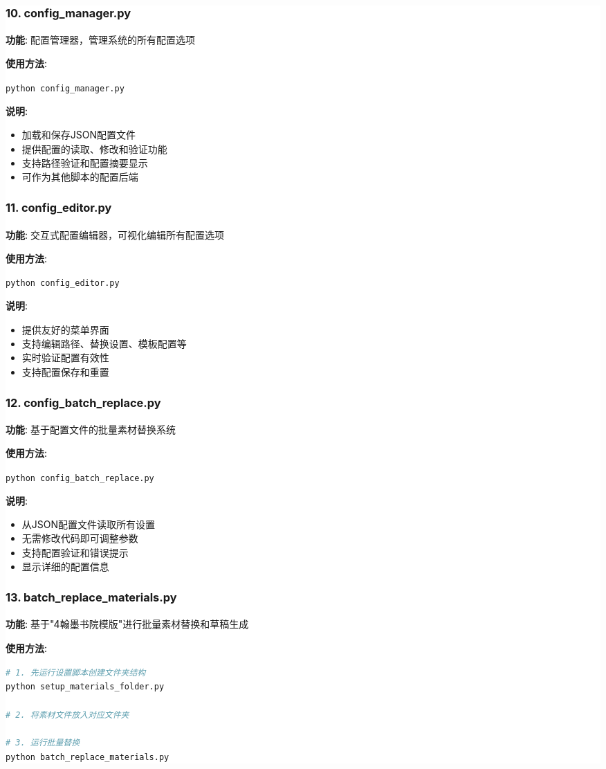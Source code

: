 ### 10. config_manager.py
**功能**: 配置管理器，管理系统的所有配置选项

**使用方法**:
```bash
python config_manager.py
```

**说明**:
- 加载和保存JSON配置文件
- 提供配置的读取、修改和验证功能
- 支持路径验证和配置摘要显示
- 可作为其他脚本的配置后端

### 11. config_editor.py
**功能**: 交互式配置编辑器，可视化编辑所有配置选项

**使用方法**:
```bash
python config_editor.py
```

**说明**:
- 提供友好的菜单界面
- 支持编辑路径、替换设置、模板配置等
- 实时验证配置有效性
- 支持配置保存和重置

### 12. config_batch_replace.py
**功能**: 基于配置文件的批量素材替换系统

**使用方法**:
```bash
python config_batch_replace.py
```

**说明**:
- 从JSON配置文件读取所有设置
- 无需修改代码即可调整参数
- 支持配置验证和错误提示
- 显示详细的配置信息

### 13. batch_replace_materials.py
**功能**: 基于"4翰墨书院模版"进行批量素材替换和草稿生成

**使用方法**:
```bash
# 1. 先运行设置脚本创建文件夹结构
python setup_materials_folder.py

# 2. 将素材文件放入对应文件夹

# 3. 运行批量替换
python batch_replace_materials.py
```
